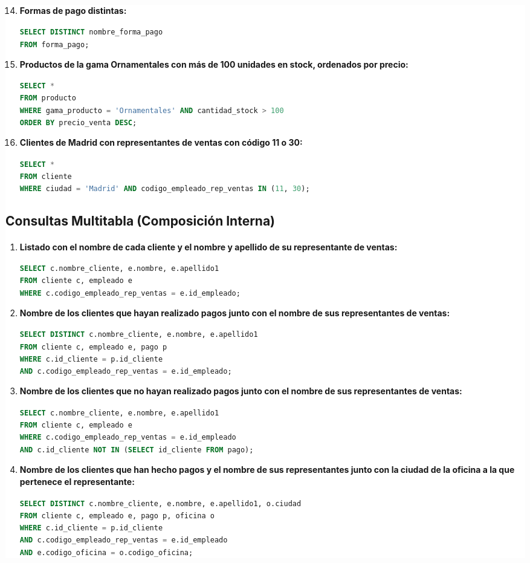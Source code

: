 14. **Formas de pago distintas:**
    ```sql
    SELECT DISTINCT nombre_forma_pago 
    FROM forma_pago;
    ```

15. **Productos de la gama Ornamentales con más de 100 unidades en stock, ordenados por precio:**
    ```sql
    SELECT * 
    FROM producto 
    WHERE gama_producto = 'Ornamentales' AND cantidad_stock > 100 
    ORDER BY precio_venta DESC;
    ```

16. **Clientes de Madrid con representantes de ventas con código 11 o 30:**
    ```sql
    SELECT * 
    FROM cliente 
    WHERE ciudad = 'Madrid' AND codigo_empleado_rep_ventas IN (11, 30);
    ```

## Consultas Multitabla (Composición Interna)

1. **Listado con el nombre de cada cliente y el nombre y apellido de su representante de ventas:**
    ```sql
    SELECT c.nombre_cliente, e.nombre, e.apellido1
    FROM cliente c, empleado e
    WHERE c.codigo_empleado_rep_ventas = e.id_empleado;
    ```

2. **Nombre de los clientes que hayan realizado pagos junto con el nombre de sus representantes de ventas:**
    ```sql
    SELECT DISTINCT c.nombre_cliente, e.nombre, e.apellido1
    FROM cliente c, empleado e, pago p
    WHERE c.id_cliente = p.id_cliente
    AND c.codigo_empleado_rep_ventas = e.id_empleado;
    ```

3. **Nombre de los clientes que no hayan realizado pagos junto con el nombre de sus representantes de ventas:**
    ```sql
    SELECT c.nombre_cliente, e.nombre, e.apellido1
    FROM cliente c, empleado e
    WHERE c.codigo_empleado_rep_ventas = e.id_empleado
    AND c.id_cliente NOT IN (SELECT id_cliente FROM pago);
    ```

4. **Nombre de los clientes que han hecho pagos y el nombre de sus representantes junto con la ciudad de la oficina a la que pertenece el representante:**
    ```sql
    SELECT DISTINCT c.nombre_cliente, e.nombre, e.apellido1, o.ciudad
    FROM cliente c, empleado e, pago p, oficina o
    WHERE c.id_cliente = p.id_cliente
    AND c.codigo_empleado_rep_ventas = e.id_empleado
    AND e.codigo_oficina = o.codigo_oficina;
    ```
